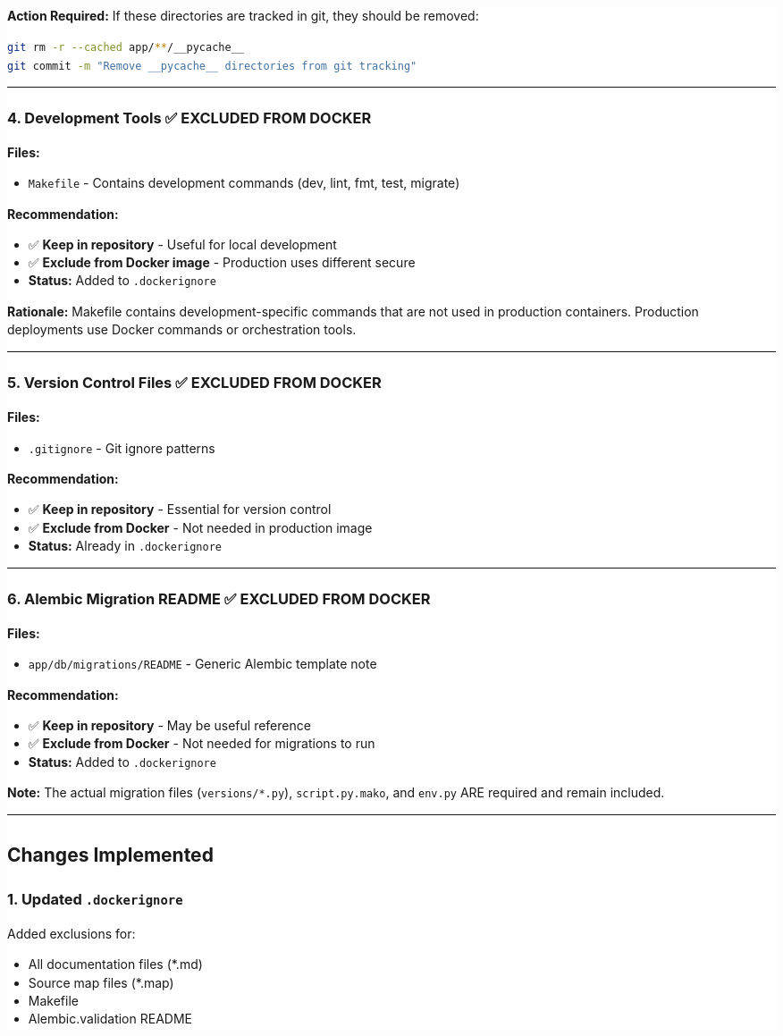 **Action Required:** If these directories are tracked in git, they should be removed:
```bash
git rm -r --cached app/**/__pycache__
git commit -m "Remove __pycache__ directories from git tracking"
```

---

### 4. Development Tools ✅ EXCLUDED FROM DOCKER

**Files:**
- `Makefile` - Contains development commands (dev, lint, fmt, test, migrate)

**Recommendation:**
- ✅ **Keep in repository** - Useful for local development
- ✅ **Exclude from Docker image** - Production uses different secure
- **Status:** Added to `.dockerignore`

**Rationale:** Makefile contains development-specific commands that are not used in production containers. Production deployments use Docker commands or orchestration tools.

---

### 5. Version Control Files ✅ EXCLUDED FROM DOCKER

**Files:**
- `.gitignore` - Git ignore patterns

**Recommendation:**
- ✅ **Keep in repository** - Essential for version control
- ✅ **Exclude from Docker** - Not needed in production image
- **Status:** Already in `.dockerignore`

---

### 6. Alembic Migration README ✅ EXCLUDED FROM DOCKER

**Files:**
- `app/db/migrations/README` - Generic Alembic template note

**Recommendation:**
- ✅ **Keep in repository** - May be useful reference
- ✅ **Exclude from Docker** - Not needed for migrations to run
- **Status:** Added to `.dockerignore`

**Note:** The actual migration files (`versions/*.py`), `script.py.mako`, and `env.py` ARE required and remain included.

---

## Changes Implemented

### 1. Updated `.dockerignore`
Added exclusions for:
- All documentation files (*.md)
- Source map files (*.map)
- Makefile
- Alembic.validation README
